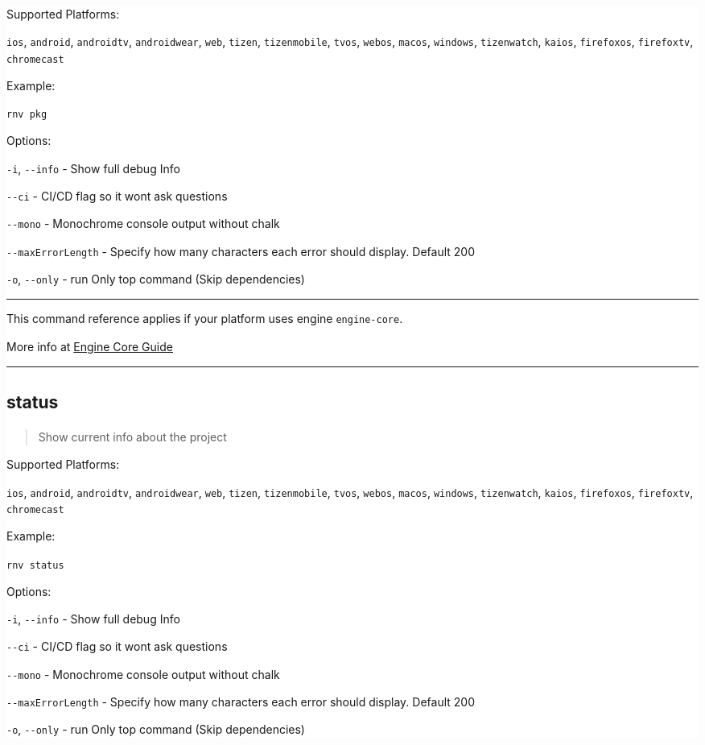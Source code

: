 > 

Supported Platforms:

`ios`, `android`, `androidtv`, `androidwear`, `web`, `tizen`, `tizenmobile`, `tvos`, `webos`, `macos`, `windows`, `tizenwatch`, `kaios`, `firefoxos`, `firefoxtv`, `chromecast`

Example:

```bash
rnv pkg
```

Options:

`-i`, `--info` - Show full debug Info

`--ci` - CI/CD flag so it wont ask questions

`--mono` - Monochrome console output without chalk

`--maxErrorLength` - Specify how many characters each error should display. Default 200

`-o`, `--only` - run Only top command (Skip dependencies)




---

This command reference applies if your platform uses engine `engine-core`.

More info at [Engine Core Guide](engine-core.md)

---

## status

> Show current info about the project

Supported Platforms:

`ios`, `android`, `androidtv`, `androidwear`, `web`, `tizen`, `tizenmobile`, `tvos`, `webos`, `macos`, `windows`, `tizenwatch`, `kaios`, `firefoxos`, `firefoxtv`, `chromecast`

Example:

```bash
rnv status
```

Options:

`-i`, `--info` - Show full debug Info

`--ci` - CI/CD flag so it wont ask questions

`--mono` - Monochrome console output without chalk

`--maxErrorLength` - Specify how many characters each error should display. Default 200

`-o`, `--only` - run Only top command (Skip dependencies)

